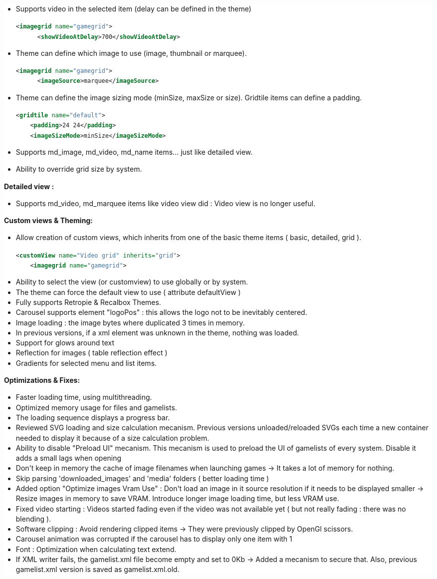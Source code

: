 - Supports video in the selected item (delay can be defined in the theme)
	```xml
	<imagegrid name="gamegrid">
	      <showVideoAtDelay>700</showVideoAtDelay>      
	```	 	
	
- Theme can define which image to use (image, thumbnail or marquee).
	```xml
	<imagegrid name="gamegrid">
	      <imageSource>marquee</imageSource>
	```	 

- Theme can define the image sizing mode (minSize, maxSize or size). Gridtile items can define a padding.
	```xml
	<gridtile name="default">
	    <padding>24 24</padding>
	    <imageSizeMode>minSize</imageSizeMode>
	```	 
	
- Supports md_image, md_video, md_name items... just like detailed view.
- Ability to override grid size by system.

**Detailed view :** 
- Supports md_video, md_marquee items like video view did : Video view is no longer useful.

**Custom views & Theming:** 	
- Allow creation of custom views, which inherits from one of the basic theme items ( basic, detailed, grid ).
	```xml
	<customView name="Video grid" inherits="grid">
	    <imagegrid name="gamegrid">
	```	    
- Ability to select the view (or customview) to use globally or by system.
- The theme can force the default view to use ( attribute defaultView )
- Fully supports Retropie & Recalbox Themes.
- Carousel supports element "logoPos" : this allows the logo not to be inevitably centered.
- Image loading : the image bytes where duplicated 3 times in memory.
- In previous versions, if a xml element was unknown in the theme, nothing was loaded.
- Support for glows around text 
- Reflection for images ( table reflection effect )
- Gradients for selected menu and list items.
		    
**Optimizations & Fixes:** 	
- Faster loading time, using multithreading.
- Optimized memory usage for files and gamelists.
- The loading sequence displays a progress bar.
- Reviewed SVG loading and size calculation mecanism. Previous versions unloaded/reloaded SVGs each time a new container needed to display it because of a size calculation problem.
- Ability to disable "Preload UI" mecanism. This mecanism is used to preload the UI of gamelists of every system. Disable it adds a small lags when opening
- Don't keep in memory the cache of image filenames when launching games -> It takes a lot of memory for nothing.
- Skip parsing 'downloaded_images' and 'media' folders ( better loading time )
- Added option "Optimize images Vram Use" : Don't load an image in it source resolution if it needs to be displayed smaller -> Resize images in memory to save VRAM. Introduce longer image loading time, but less VRAM use.
- Fixed video starting : Videos started fading even if the video was not available yet ( but not really fading : there was no blending ).
- Software clipping : Avoid rendering clipped items -> They were previously clipped by OpenGl scissors.
- Carousel animation was corrupted if the carousel has to display only one item with <maxLogoCount>1</maxLogoCount>
- Font : Optimization when calculating text extend.
- If XML writer fails, the gamelist.xml file become empty and set to 0Kb -> Added a mecanism to secure that. Also, previous gamelist.xml version is saved as gamelist.xml.old.
